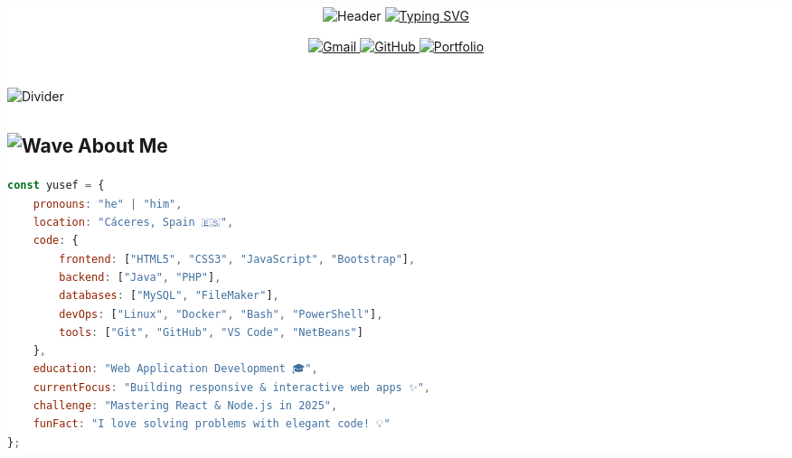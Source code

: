 <div align="center">


<img src="https://capsule-render.vercel.app/api?type=waving&color=gradient&customColorList=0,2,3,5,12&height=300&section=header&text=Yusef%20Laroussi&fontSize=90&fontAlignY=35&animation=twinkling&fontColor=fff" width="100%" alt="Header"/>


<a href="https://git.io/typing-svg">
  <img src="https://readme-typing-svg.demolab.com?font=Fira+Code&weight=700&size=32&duration=2500&pause=800&color=58A6FF&center=true&vCenter=true&multiline=false&repeat=true&width=800&height=100&lines=Junior+Web+Developer+%F0%9F%92%BB;IT+Technician+%26+Sysadmin+%F0%9F%94%A7;Front-End+Enthusiast+%E2%9C%A8;Database+Administrator+%F0%9F%97%84%EF%B8%8F;Always+Learning+%F0%9F%9A%80" alt="Typing SVG" />
</a>

<br/>


<p align="center">
  <a href="mailto:personalyuseflaroussi@gmail.com">
    <img src="https://img.shields.io/badge/Gmail-D14836?style=for-the-badge&logo=gmail&logoColor=white&labelColor=D14836" alt="Gmail"/>
  </a>
  <a href="https://github.com/yuseflc">
    <img src="https://img.shields.io/badge/GitHub-181717?style=for-the-badge&logo=github&logoColor=white" alt="GitHub"/>
  </a>
  <a href="https://yuseflc.com">
    <img src="https://img.shields.io/badge/Portfolio-FF5722?style=for-the-badge&logo=todoist&logoColor=white" alt="Portfolio"/>
  </a>
</p>

</div>

<br/>


<img src="https://user-images.githubusercontent.com/73097560/115834477-dbab4500-a447-11eb-908a-139a6edaec5c.gif" alt="Divider">

<br/>

## <img src="https://media2.giphy.com/media/QssGEmpkyEOhBCb7e1/giphy.gif?cid=ecf05e47a0n3gi1bfqntqmob8g9aid1oyj2wr3ds3mg700bl&rid=giphy.gif" width="30" alt="Wave"> About Me

```javascript
const yusef = {
    pronouns: "he" | "him",
    location: "Cáceres, Spain 🇪🇸",
    code: {
        frontend: ["HTML5", "CSS3", "JavaScript", "Bootstrap"],
        backend: ["Java", "PHP"],
        databases: ["MySQL", "FileMaker"],
        devOps: ["Linux", "Docker", "Bash", "PowerShell"],
        tools: ["Git", "GitHub", "VS Code", "NetBeans"]
    },
    education: "Web Application Development 🎓",
    currentFocus: "Building responsive & interactive web apps ✨",
    challenge: "Mastering React & Node.js in 2025",
    funFact: "I love solving problems with elegant code! 💡"
};
```
